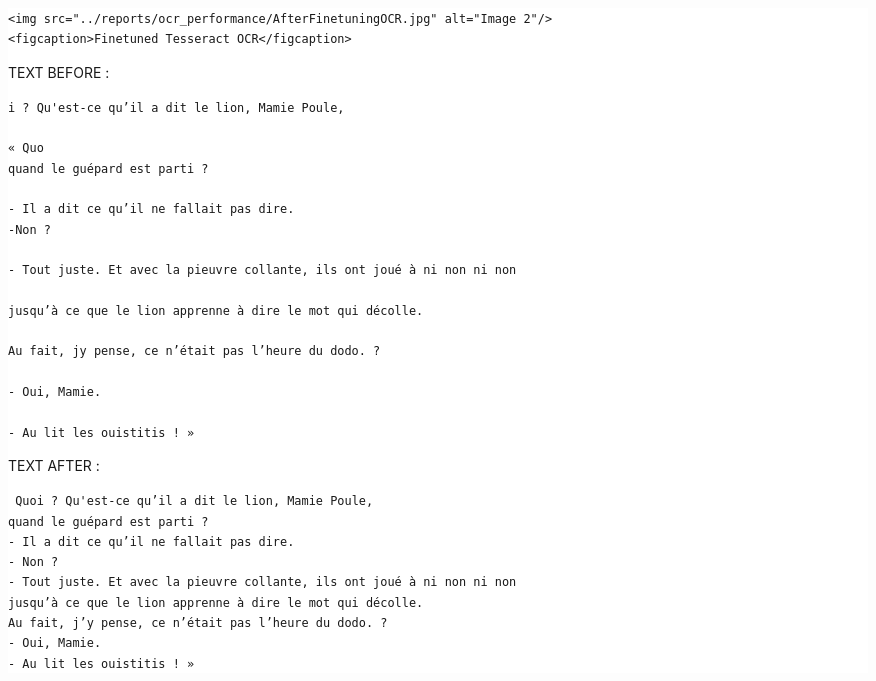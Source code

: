     <img src="../reports/ocr_performance/AfterFinetuningOCR.jpg" alt="Image 2"/>
    <figcaption>Finetuned Tesseract OCR</figcaption>
  </figure>
</div>

TEXT BEFORE :
```
i ? Qu'est-ce qu’il a dit le lion, Mamie Poule,

« Quo
quand le guépard est parti ?

- Il a dit ce qu’il ne fallait pas dire.
-Non ?

- Tout juste. Et avec la pieuvre collante, ils ont joué à ni non ni non

jusqu’à ce que le lion apprenne à dire le mot qui décolle.

Au fait, jy pense, ce n’était pas l’heure du dodo. ?

- Oui, Mamie.

- Au lit les ouistitis ! »

```

TEXT AFTER :
```
 Quoi ? Qu'est-ce qu’il a dit le lion, Mamie Poule,
quand le guépard est parti ?
- Il a dit ce qu’il ne fallait pas dire.
- Non ?
- Tout juste. Et avec la pieuvre collante, ils ont joué à ni non ni non
jusqu’à ce que le lion apprenne à dire le mot qui décolle.
Au fait, j’y pense, ce n’était pas l’heure du dodo. ?
- Oui, Mamie.
- Au lit les ouistitis ! »
```
